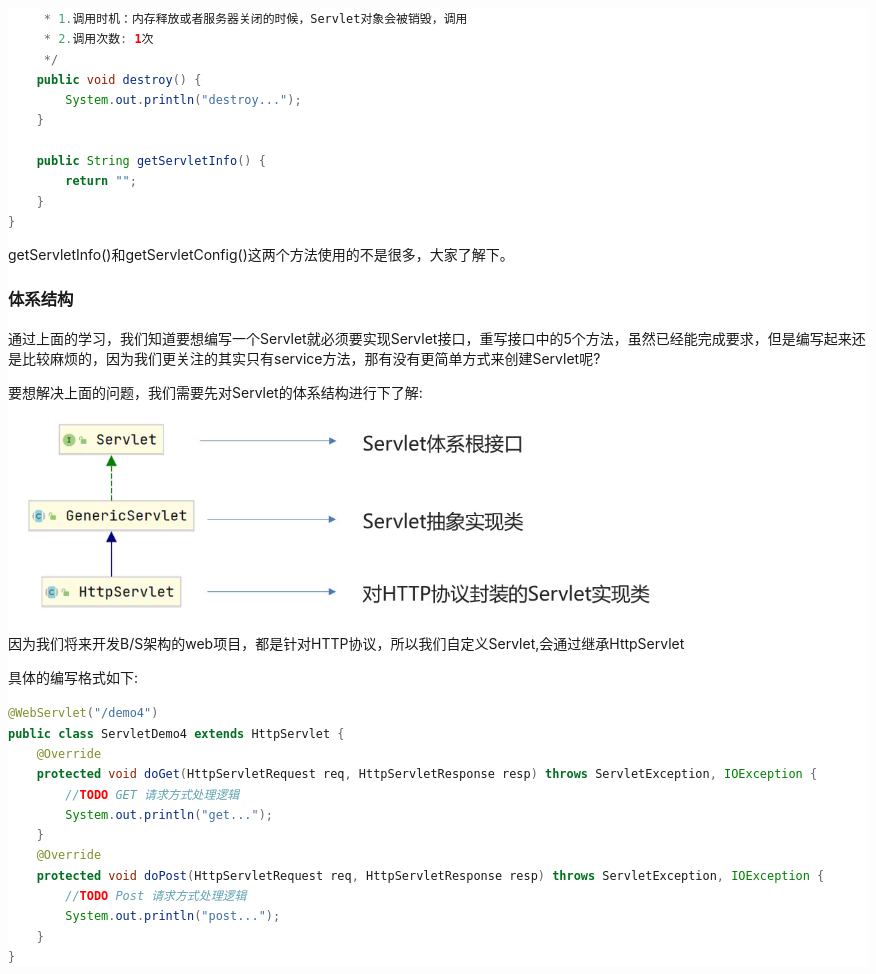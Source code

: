   ```java
       * 1.调用时机：内存释放或者服务器关闭的时候，Servlet对象会被销毁，调用
       * 2.调用次数: 1次
       */
      public void destroy() {
          System.out.println("destroy...");
      }
      
      public String getServletInfo() {
          return "";
      }
  }
  ```

getServletInfo()和getServletConfig()这两个方法使用的不是很多，大家了解下。

### 体系结构

通过上面的学习，我们知道要想编写一个Servlet就必须要实现Servlet接口，重写接口中的5个方法，虽然已经能完成要求，但是编写起来还是比较麻烦的，因为我们更关注的其实只有service方法，那有没有更简单方式来创建Servlet呢?

要想解决上面的问题，我们需要先对Servlet的体系结构进行下了解:

<img src="images/161.png" style="zoom:67%;" />

因为我们将来开发B/S架构的web项目，都是针对HTTP协议，所以我们自定义Servlet,会通过继承HttpServlet

具体的编写格式如下:

```java
@WebServlet("/demo4")
public class ServletDemo4 extends HttpServlet {
    @Override
    protected void doGet(HttpServletRequest req, HttpServletResponse resp) throws ServletException, IOException {
        //TODO GET 请求方式处理逻辑
        System.out.println("get...");
    }
    @Override
    protected void doPost(HttpServletRequest req, HttpServletResponse resp) throws ServletException, IOException {
        //TODO Post 请求方式处理逻辑
        System.out.println("post...");
    }
}
```
